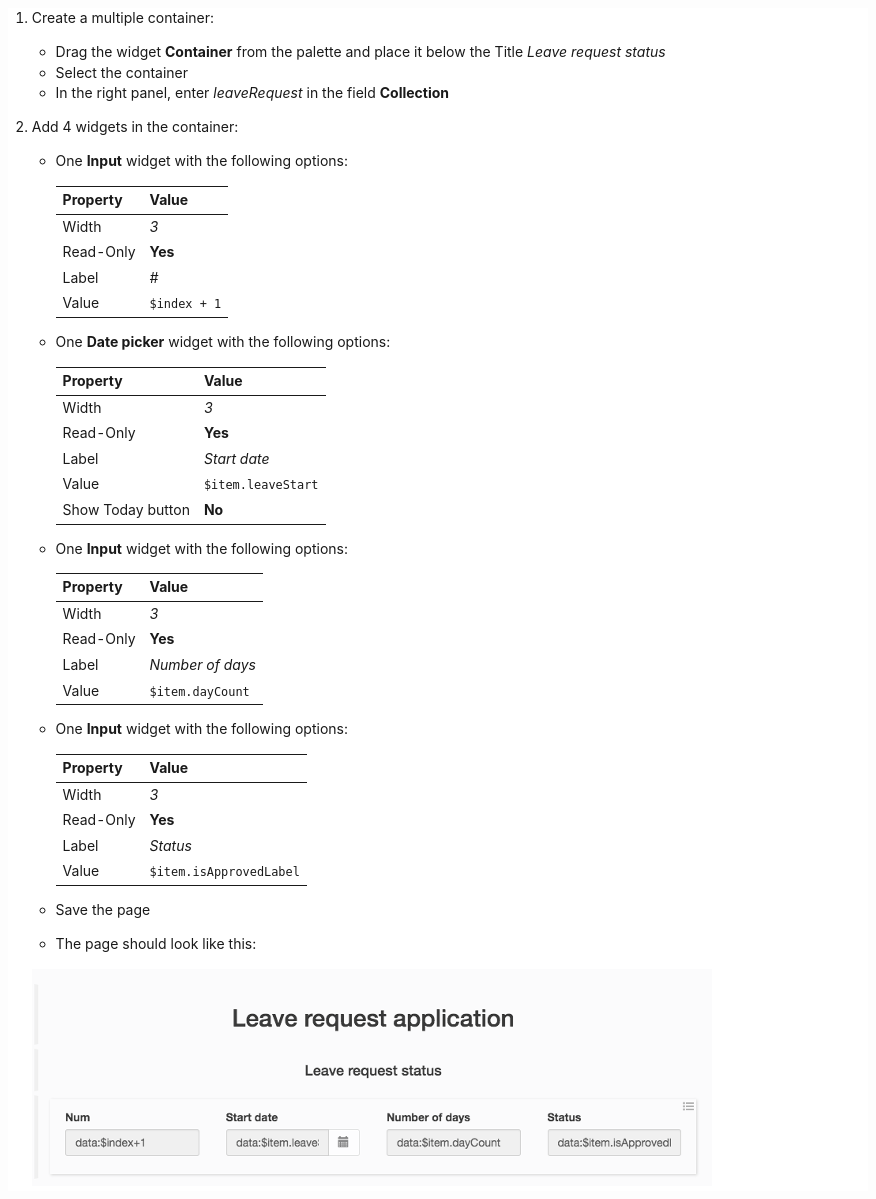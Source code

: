 1. Create a multiple container:
   - Drag the widget **Container** from the palette and place it below the Title *Leave request status*
   - Select the container
   - In the right panel, enter *leaveRequest* in the field **Collection**

1. Add 4 widgets in the container:
   - One **Input** widget with the following options:
   
     Property | Value
     -------- | -----
     Width | *3*
     Read-Only | **Yes**
     Label | *#*
     Value | `$index + 1`

   - One **Date picker** widget with the following options:
   
     Property | Value
     -------- | -----
     Width | *3*
     Read-Only | **Yes**
     Label | *Start date*
     Value | `$item.leaveStart`
     Show Today button | **No**

   - One **Input** widget with the following options:
   
     Property | Value
     -------- | -----
     Width | *3*
     Read-Only | **Yes**
     Label | *Number of days*
     Value | `$item.dayCount`

   - One **Input** widget with the following options:
   
     Property | Value
     -------- | -----
     Width | *3*
     Read-Only | **Yes**
     Label | *Status*
     Value | `$item.isApprovedLabel`

   - Save the page
   - The page should look like this:
   
   ![Application page in UI Designer](images/ex06/ex6_04.png)
   